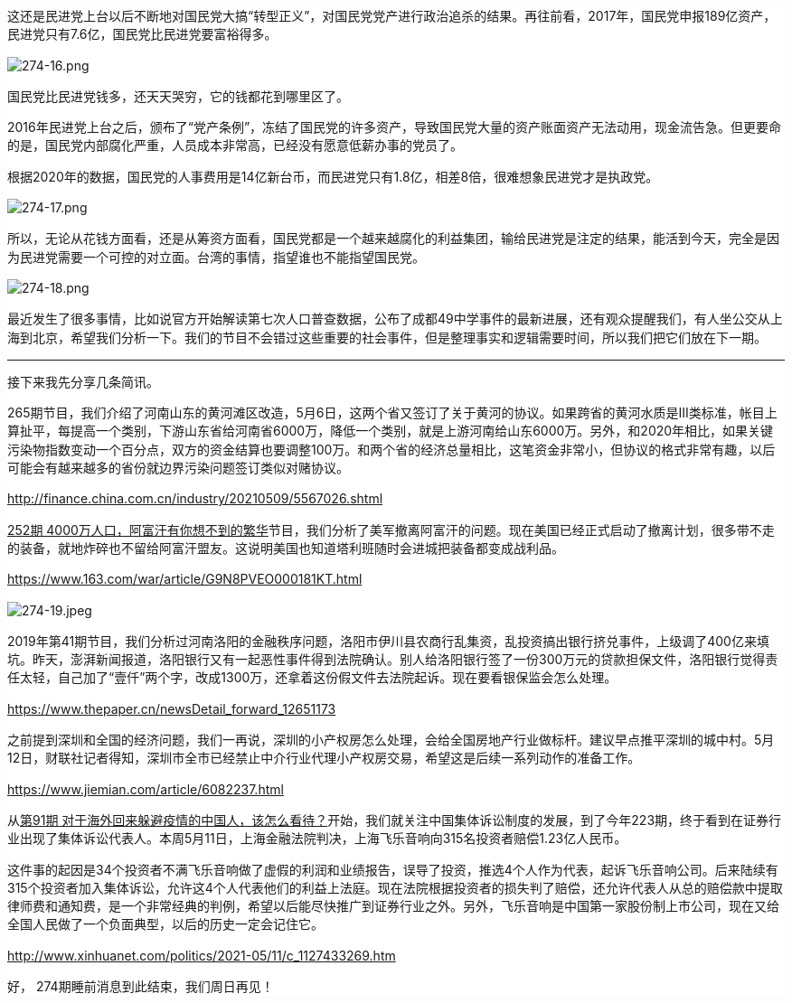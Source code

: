 这还是民进党上台以后不断地对国民党大搞“转型正义”，对国民党党产进行政治追杀的结果。再往前看，2017年，国民党申报189亿资产，民进党只有7.6亿，国民党比民进党要富裕得多。

![274-16.png](https://img.bedtime.news/2023/08/28/64ec9ed61727d.png)

国民党比民进党钱多，还天天哭穷，它的钱都花到哪里区了。

2016年民进党上台之后，颁布了“党产条例”，冻结了国民党的许多资产，导致国民党大量的资产账面资产无法动用，现金流告急。但更要命的是，国民党内部腐化严重，人员成本非常高，已经没有愿意低薪办事的党员了。

根据2020年的数据，国民党的人事费用是14亿新台币，而民进党只有1.8亿，相差8倍，很难想象民进党才是执政党。

![274-17.png](https://img.bedtime.news/2023/08/28/64ec9ed66d0b8.png)

所以，无论从花钱方面看，还是从筹资方面看，国民党都是一个越来越腐化的利益集团，输给民进党是注定的结果，能活到今天，完全是因为民进党需要一个可控的对立面。台湾的事情，指望谁也不能指望国民党。
 
![274-18.png](https://img.bedtime.news/2023/08/28/64ec9ed6954aa.png)

最近发生了很多事情，比如说官方开始解读第七次人口普查数据，公布了成都49中学事件的最新进展，还有观众提醒我们，有人坐公交从上海到北京，希望我们分析一下。我们的节目不会错过这些重要的社会事件，但是整理事实和逻辑需要时间，所以我们把它们放在下一期。

---

接下来我先分享几条简讯。

265期节目，我们介绍了河南山东的黄河滩区改造，5月6日，这两个省又签订了关于黄河的协议。如果跨省的黄河水质是Ⅲ类标准，帐目上算扯平，每提高一个类别，下游山东省给河南省6000万，降低一个类别，就是上游河南给山东6000万。另外，和2020年相比，如果关键污染物指数变动一个百分点，双方的资金结算也要调整100万。和两个省的经济总量相比，这笔资金非常小，但协议的格式非常有趣，以后可能会有越来越多的省份就边界污染问题签订类似对赌协议。

http://finance.china.com.cn/industry/20210509/5567026.shtml

[252期 4000万人口，阿富汗有你想不到的繁华](https://archive.bedtime.news/zh/main/201-300/252)节目，我们分析了美军撤离阿富汗的问题。现在美国已经正式启动了撤离计划，很多带不走的装备，就地炸碎也不留给阿富汗盟友。这说明美国也知道塔利班随时会进城把装备都变成战利品。

https://www.163.com/war/article/G9N8PVEO000181KT.html

![274-19.jpeg](https://img.bedtime.news/2023/08/28/64ec9ed7581d9.png)
 
2019年第41期节目，我们分析过河南洛阳的金融秩序问题，洛阳市伊川县农商行乱集资，乱投资搞出银行挤兑事件，上级调了400亿来填坑。昨天，澎湃新闻报道，洛阳银行又有一起恶性事件得到法院确认。别人给洛阳银行签了一份300万元的贷款担保文件，洛阳银行觉得责任太轻，自己加了“壹仟”两个字，改成1300万，还拿着这份假文件去法院起诉。现在要看银保监会怎么处理。

https://www.thepaper.cn/newsDetail_forward_12651173

之前提到深圳和全国的经济问题，我们一再说，深圳的小产权房怎么处理，会给全国房地产行业做标杆。建议早点推平深圳的城中村。5月12日，财联社记者得知，深圳市全市已经禁止中介行业代理小产权房交易，希望这是后续一系列动作的准备工作。

https://www.jiemian.com/article/6082237.html

从[第91期 对于海外回来躲避疫情的中国人，该怎么看待？](https://archive.bedtime.news/zh/main/1-100/91)开始，我们就关注中国集体诉讼制度的发展，到了今年223期，终于看到在证券行业出现了集体诉讼代表人。本周5月11日，上海金融法院判决，上海飞乐音响向315名投资者赔偿1.23亿人民币。

这件事的起因是34个投资者不满飞乐音响做了虚假的利润和业绩报告，误导了投资，推选4个人作为代表，起诉飞乐音响公司。后来陆续有315个投资者加入集体诉讼，允许这4个人代表他们的利益上法庭。现在法院根据投资者的损失判了赔偿，还允许代表人从总的赔偿款中提取律师费和通知费，是一个非常经典的判例，希望以后能尽快推广到证券行业之外。另外，飞乐音响是中国第一家股份制上市公司，现在又给全国人民做了一个负面典型，以后的历史一定会记住它。

http://www.xinhuanet.com/politics/2021-05/11/c_1127433269.htm

好， 274期睡前消息到此结束，我们周日再见！

